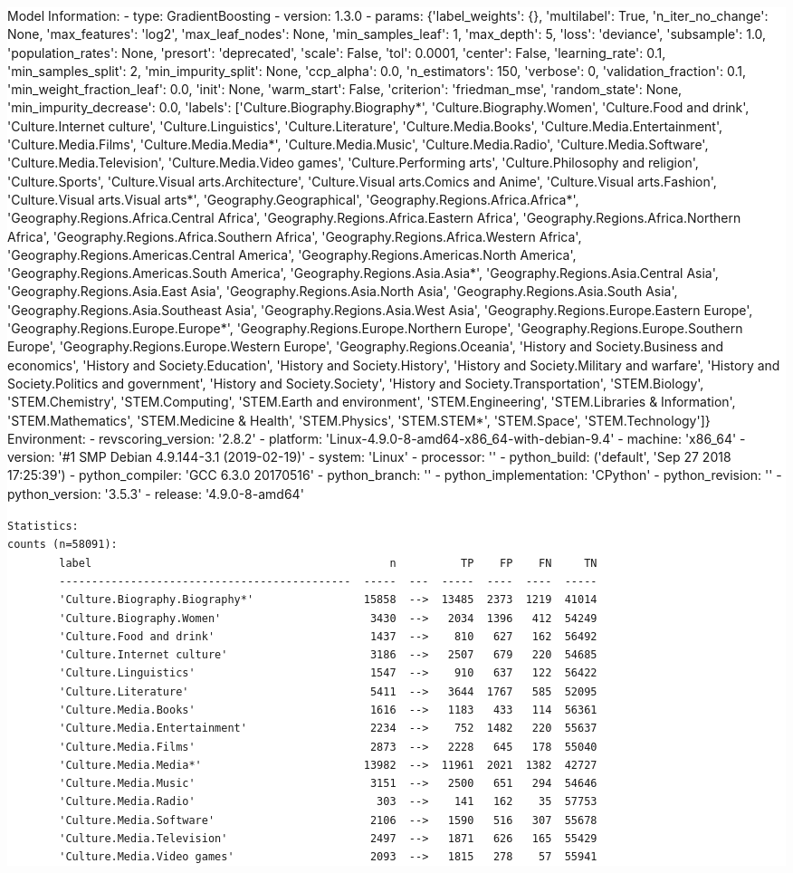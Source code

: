 Model Information:
	 - type: GradientBoosting
	 - version: 1.3.0
	 - params: {'label_weights': {}, 'multilabel': True, 'n_iter_no_change': None, 'max_features': 'log2', 'max_leaf_nodes': None, 'min_samples_leaf': 1, 'max_depth': 5, 'loss': 'deviance', 'subsample': 1.0, 'population_rates': None, 'presort': 'deprecated', 'scale': False, 'tol': 0.0001, 'center': False, 'learning_rate': 0.1, 'min_samples_split': 2, 'min_impurity_split': None, 'ccp_alpha': 0.0, 'n_estimators': 150, 'verbose': 0, 'validation_fraction': 0.1, 'min_weight_fraction_leaf': 0.0, 'init': None, 'warm_start': False, 'criterion': 'friedman_mse', 'random_state': None, 'min_impurity_decrease': 0.0, 'labels': ['Culture.Biography.Biography*', 'Culture.Biography.Women', 'Culture.Food and drink', 'Culture.Internet culture', 'Culture.Linguistics', 'Culture.Literature', 'Culture.Media.Books', 'Culture.Media.Entertainment', 'Culture.Media.Films', 'Culture.Media.Media*', 'Culture.Media.Music', 'Culture.Media.Radio', 'Culture.Media.Software', 'Culture.Media.Television', 'Culture.Media.Video games', 'Culture.Performing arts', 'Culture.Philosophy and religion', 'Culture.Sports', 'Culture.Visual arts.Architecture', 'Culture.Visual arts.Comics and Anime', 'Culture.Visual arts.Fashion', 'Culture.Visual arts.Visual arts*', 'Geography.Geographical', 'Geography.Regions.Africa.Africa*', 'Geography.Regions.Africa.Central Africa', 'Geography.Regions.Africa.Eastern Africa', 'Geography.Regions.Africa.Northern Africa', 'Geography.Regions.Africa.Southern Africa', 'Geography.Regions.Africa.Western Africa', 'Geography.Regions.Americas.Central America', 'Geography.Regions.Americas.North America', 'Geography.Regions.Americas.South America', 'Geography.Regions.Asia.Asia*', 'Geography.Regions.Asia.Central Asia', 'Geography.Regions.Asia.East Asia', 'Geography.Regions.Asia.North Asia', 'Geography.Regions.Asia.South Asia', 'Geography.Regions.Asia.Southeast Asia', 'Geography.Regions.Asia.West Asia', 'Geography.Regions.Europe.Eastern Europe', 'Geography.Regions.Europe.Europe*', 'Geography.Regions.Europe.Northern Europe', 'Geography.Regions.Europe.Southern Europe', 'Geography.Regions.Europe.Western Europe', 'Geography.Regions.Oceania', 'History and Society.Business and economics', 'History and Society.Education', 'History and Society.History', 'History and Society.Military and warfare', 'History and Society.Politics and government', 'History and Society.Society', 'History and Society.Transportation', 'STEM.Biology', 'STEM.Chemistry', 'STEM.Computing', 'STEM.Earth and environment', 'STEM.Engineering', 'STEM.Libraries & Information', 'STEM.Mathematics', 'STEM.Medicine & Health', 'STEM.Physics', 'STEM.STEM*', 'STEM.Space', 'STEM.Technology']}
	Environment:
	 - revscoring_version: '2.8.2'
	 - platform: 'Linux-4.9.0-8-amd64-x86_64-with-debian-9.4'
	 - machine: 'x86_64'
	 - version: '#1 SMP Debian 4.9.144-3.1 (2019-02-19)'
	 - system: 'Linux'
	 - processor: ''
	 - python_build: ('default', 'Sep 27 2018 17:25:39')
	 - python_compiler: 'GCC 6.3.0 20170516'
	 - python_branch: ''
	 - python_implementation: 'CPython'
	 - python_revision: ''
	 - python_version: '3.5.3'
	 - release: '4.9.0-8-amd64'
	
	Statistics:
	counts (n=58091):
			label                                              n          TP    FP    FN     TN
			---------------------------------------------  -----  ---  -----  ----  ----  -----
			'Culture.Biography.Biography*'                 15858  -->  13485  2373  1219  41014
			'Culture.Biography.Women'                       3430  -->   2034  1396   412  54249
			'Culture.Food and drink'                        1437  -->    810   627   162  56492
			'Culture.Internet culture'                      3186  -->   2507   679   220  54685
			'Culture.Linguistics'                           1547  -->    910   637   122  56422
			'Culture.Literature'                            5411  -->   3644  1767   585  52095
			'Culture.Media.Books'                           1616  -->   1183   433   114  56361
			'Culture.Media.Entertainment'                   2234  -->    752  1482   220  55637
			'Culture.Media.Films'                           2873  -->   2228   645   178  55040
			'Culture.Media.Media*'                         13982  -->  11961  2021  1382  42727
			'Culture.Media.Music'                           3151  -->   2500   651   294  54646
			'Culture.Media.Radio'                            303  -->    141   162    35  57753
			'Culture.Media.Software'                        2106  -->   1590   516   307  55678
			'Culture.Media.Television'                      2497  -->   1871   626   165  55429
			'Culture.Media.Video games'                     2093  -->   1815   278    57  55941
